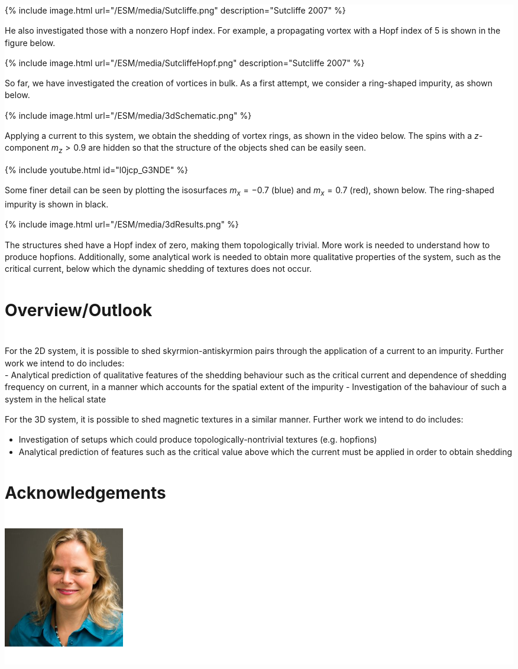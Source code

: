 {% include image.html url="/ESM/media/Sutcliffe.png" description="Sutcliffe 2007" %}

He also investigated those with a nonzero Hopf index. For example, a propagating vortex with a Hopf index of 5 is shown in the figure below.

{% include image.html url="/ESM/media/SutcliffeHopf.png" description="Sutcliffe 2007" %}

So far, we have investigated the creation of vortices in bulk. As a first attempt, we consider a ring-shaped impurity, as shown below.

{% include image.html url="/ESM/media/3dSchematic.png" %}

Applying a current to this system, we obtain the shedding of vortex rings, as shown in the video below. The spins with a $z$-component $m_z > 0.9$ are hidden so that the structure of the objects shed can be easily seen.

{% include youtube.html id="l0jcp_G3NDE" %}

Some finer detail can be seen by plotting the isosurfaces $m_x = -0.7$ (blue) and $m_x = 0.7$ (red), shown below. The ring-shaped impurity is shown in black.

{% include image.html url="/ESM/media/3dResults.png" %}

The structures shed have a Hopf index of zero, making them topologically trivial. More work is needed to understand how to produce hopfions. Additionally, some analytical work is needed to obtain more qualitative properties of the system, such as the critical current, below which the dynamic shedding of textures does not occur.


# Overview/Outlook
<br/>
For the 2D system, it is possible to shed skyrmion-antiskyrmion pairs through the application of a current to an impurity. Further work we intend to do includes:
<br/>
- Analytical prediction of qualitative features of the shedding behaviour such as the critical current and dependence of shedding frequency on current, in a manner which accounts for the spatial extent of the impurity
- Investigation of the bahaviour of such a system in the helical state

For the 3D system, it is possible to shed magnetic textures in a similar manner. Further work we intend to do includes:
<br/>
- Investigation of setups which could produce topologically-nontrivial textures (e.g. hopfions)
- Analytical prediction of features such as the critical value above which the current must be applied in order to obtain shedding


# Acknowledgements
<br/>
<div style="position: relative; padding-bottom: 25px">
<img src="/ESM/media/KES.jpg" style="position:relative" width="200">